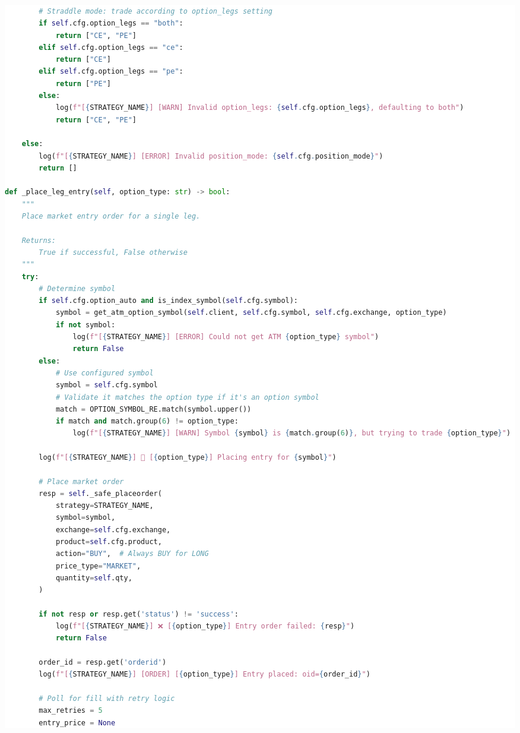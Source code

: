 ```python
        # Straddle mode: trade according to option_legs setting
        if self.cfg.option_legs == "both":
            return ["CE", "PE"]
        elif self.cfg.option_legs == "ce":
            return ["CE"]
        elif self.cfg.option_legs == "pe":
            return ["PE"]
        else:
            log(f"[{STRATEGY_NAME}] [WARN] Invalid option_legs: {self.cfg.option_legs}, defaulting to both")
            return ["CE", "PE"]

    else:
        log(f"[{STRATEGY_NAME}] [ERROR] Invalid position_mode: {self.cfg.position_mode}")
        return []

def _place_leg_entry(self, option_type: str) -> bool:
    """
    Place market entry order for a single leg.

    Returns:
        True if successful, False otherwise
    """
    try:
        # Determine symbol
        if self.cfg.option_auto and is_index_symbol(self.cfg.symbol):
            symbol = get_atm_option_symbol(self.client, self.cfg.symbol, self.cfg.exchange, option_type)
            if not symbol:
                log(f"[{STRATEGY_NAME}] [ERROR] Could not get ATM {option_type} symbol")
                return False
        else:
            # Use configured symbol
            symbol = self.cfg.symbol
            # Validate it matches the option type if it's an option symbol
            match = OPTION_SYMBOL_RE.match(symbol.upper())
            if match and match.group(6) != option_type:
                log(f"[{STRATEGY_NAME}] [WARN] Symbol {symbol} is {match.group(6)}, but trying to trade {option_type}")

        log(f"[{STRATEGY_NAME}] 🚀 [{option_type}] Placing entry for {symbol}")

        # Place market order
        resp = self._safe_placeorder(
            strategy=STRATEGY_NAME,
            symbol=symbol,
            exchange=self.cfg.exchange,
            product=self.cfg.product,
            action="BUY",  # Always BUY for LONG
            price_type="MARKET",
            quantity=self.qty,
        )

        if not resp or resp.get('status') != 'success':
            log(f"[{STRATEGY_NAME}] ❌ [{option_type}] Entry order failed: {resp}")
            return False

        order_id = resp.get('orderid')
        log(f"[{STRATEGY_NAME}] [ORDER] [{option_type}] Entry placed: oid={order_id}")

        # Poll for fill with retry logic
        max_retries = 5
        entry_price = None
```